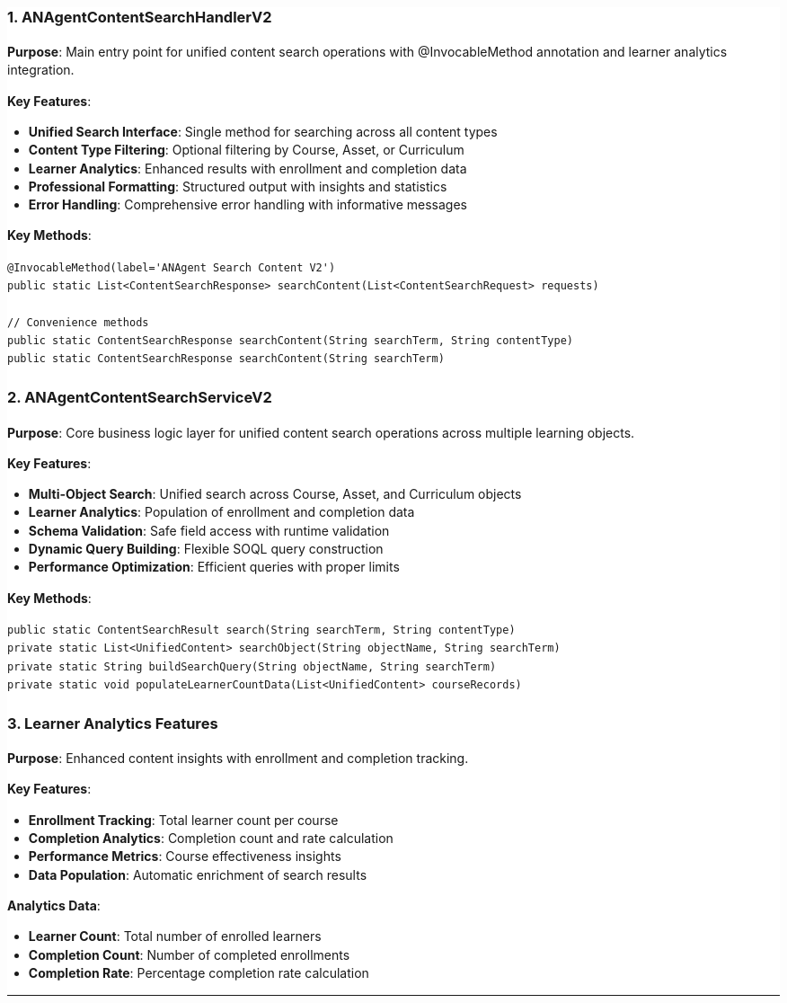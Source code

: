 ### **1. ANAgentContentSearchHandlerV2**

**Purpose**: Main entry point for unified content search operations with @InvocableMethod annotation and learner analytics integration.

**Key Features**:
- **Unified Search Interface**: Single method for searching across all content types
- **Content Type Filtering**: Optional filtering by Course, Asset, or Curriculum
- **Learner Analytics**: Enhanced results with enrollment and completion data
- **Professional Formatting**: Structured output with insights and statistics
- **Error Handling**: Comprehensive error handling with informative messages

**Key Methods**:
```apex
@InvocableMethod(label='ANAgent Search Content V2')
public static List<ContentSearchResponse> searchContent(List<ContentSearchRequest> requests)

// Convenience methods
public static ContentSearchResponse searchContent(String searchTerm, String contentType)
public static ContentSearchResponse searchContent(String searchTerm)
```

### **2. ANAgentContentSearchServiceV2**

**Purpose**: Core business logic layer for unified content search operations across multiple learning objects.

**Key Features**:
- **Multi-Object Search**: Unified search across Course, Asset, and Curriculum objects
- **Learner Analytics**: Population of enrollment and completion data
- **Schema Validation**: Safe field access with runtime validation
- **Dynamic Query Building**: Flexible SOQL query construction
- **Performance Optimization**: Efficient queries with proper limits

**Key Methods**:
```apex
public static ContentSearchResult search(String searchTerm, String contentType)
private static List<UnifiedContent> searchObject(String objectName, String searchTerm)
private static String buildSearchQuery(String objectName, String searchTerm)
private static void populateLearnerCountData(List<UnifiedContent> courseRecords)
```

### **3. Learner Analytics Features**

**Purpose**: Enhanced content insights with enrollment and completion tracking.

**Key Features**:
- **Enrollment Tracking**: Total learner count per course
- **Completion Analytics**: Completion count and rate calculation
- **Performance Metrics**: Course effectiveness insights
- **Data Population**: Automatic enrichment of search results

**Analytics Data**:
- **Learner Count**: Total number of enrolled learners
- **Completion Count**: Number of completed enrollments
- **Completion Rate**: Percentage completion rate calculation

---